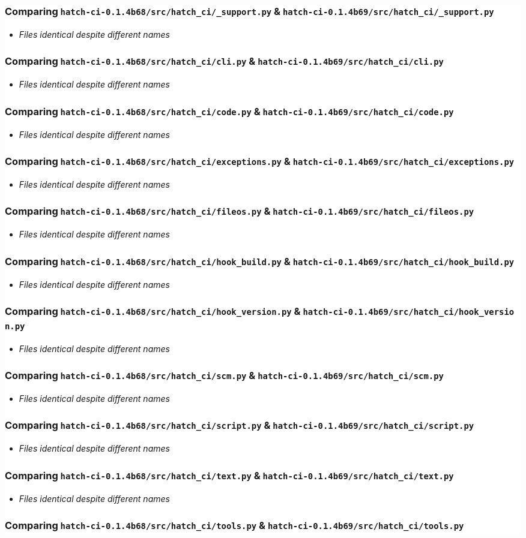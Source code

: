 ### Comparing `hatch-ci-0.1.4b68/src/hatch_ci/_support.py` & `hatch-ci-0.1.4b69/src/hatch_ci/_support.py`

 * *Files identical despite different names*

### Comparing `hatch-ci-0.1.4b68/src/hatch_ci/cli.py` & `hatch-ci-0.1.4b69/src/hatch_ci/cli.py`

 * *Files identical despite different names*

### Comparing `hatch-ci-0.1.4b68/src/hatch_ci/code.py` & `hatch-ci-0.1.4b69/src/hatch_ci/code.py`

 * *Files identical despite different names*

### Comparing `hatch-ci-0.1.4b68/src/hatch_ci/exceptions.py` & `hatch-ci-0.1.4b69/src/hatch_ci/exceptions.py`

 * *Files identical despite different names*

### Comparing `hatch-ci-0.1.4b68/src/hatch_ci/fileos.py` & `hatch-ci-0.1.4b69/src/hatch_ci/fileos.py`

 * *Files identical despite different names*

### Comparing `hatch-ci-0.1.4b68/src/hatch_ci/hook_build.py` & `hatch-ci-0.1.4b69/src/hatch_ci/hook_build.py`

 * *Files identical despite different names*

### Comparing `hatch-ci-0.1.4b68/src/hatch_ci/hook_version.py` & `hatch-ci-0.1.4b69/src/hatch_ci/hook_version.py`

 * *Files identical despite different names*

### Comparing `hatch-ci-0.1.4b68/src/hatch_ci/scm.py` & `hatch-ci-0.1.4b69/src/hatch_ci/scm.py`

 * *Files identical despite different names*

### Comparing `hatch-ci-0.1.4b68/src/hatch_ci/script.py` & `hatch-ci-0.1.4b69/src/hatch_ci/script.py`

 * *Files identical despite different names*

### Comparing `hatch-ci-0.1.4b68/src/hatch_ci/text.py` & `hatch-ci-0.1.4b69/src/hatch_ci/text.py`

 * *Files identical despite different names*

### Comparing `hatch-ci-0.1.4b68/src/hatch_ci/tools.py` & `hatch-ci-0.1.4b69/src/hatch_ci/tools.py`
